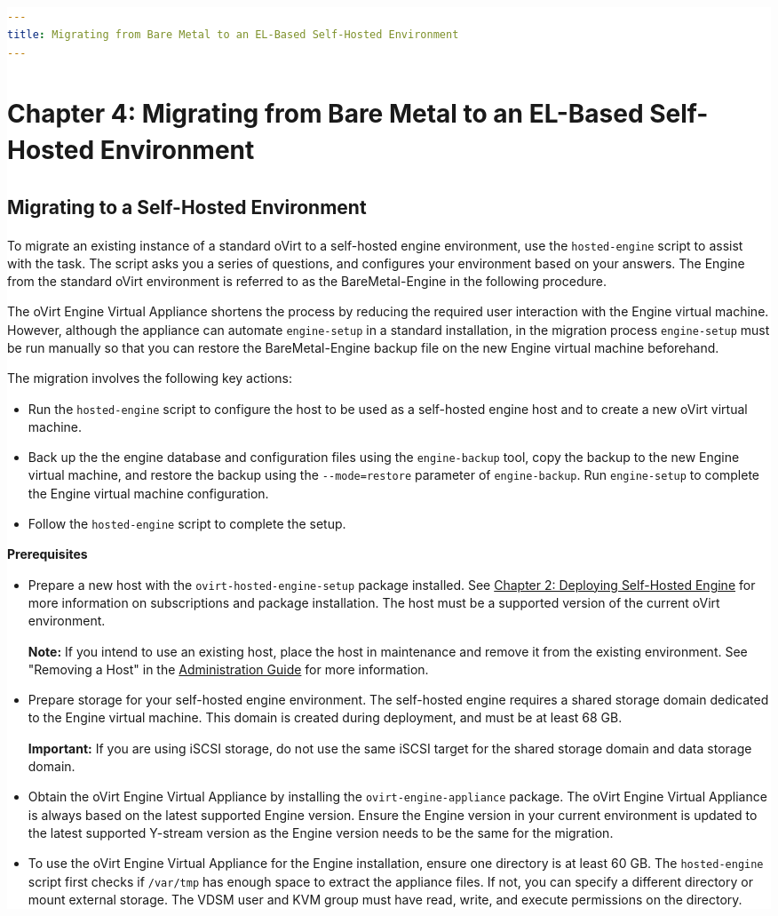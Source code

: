 ```yaml
---
title: Migrating from Bare Metal to an EL-Based Self-Hosted Environment
---
```


# Chapter 4: Migrating from Bare Metal to an EL-Based Self-Hosted Environment

## Migrating to a Self-Hosted Environment

To migrate an existing instance of a standard oVirt to a self-hosted engine environment, use the `hosted-engine` script to assist with the task. The script asks you a series of questions, and configures your environment based on your answers. The Engine from the standard oVirt environment is referred to as the BareMetal-Engine in the following procedure.

The oVirt Engine Virtual Appliance shortens the process by reducing the required user interaction with the Engine virtual machine. However, although the appliance can automate `engine-setup` in a standard installation, in the migration process `engine-setup` must be run manually so that you can restore the BareMetal-Engine backup file on the new Engine virtual machine beforehand.

The migration involves the following key actions:

* Run the `hosted-engine` script to configure the host to be used as a self-hosted engine host and to create a new oVirt virtual machine.

* Back up the the engine database and configuration files using the `engine-backup` tool, copy the backup to the new Engine virtual machine, and restore the backup using the `--mode=restore` parameter of `engine-backup`. Run `engine-setup` to complete the Engine virtual machine configuration.

* Follow the `hosted-engine` script to complete the setup.

**Prerequisites**

* Prepare a new host with the `ovirt-hosted-engine-setup` package installed. See [Chapter 2: Deploying Self-Hosted Engine](chap-Deploying_Self-Hosted_Engine) for more information on subscriptions and package installation. The host must be a supported version of the current oVirt environment.

    **Note:** If you intend to use an existing host, place the host in maintenance and remove it from the existing environment. See "Removing a Host" in the [Administration Guide](/documentation/admin-guide/administration-guide/) for more information.

* Prepare storage for your self-hosted engine environment. The self-hosted engine requires a shared storage domain dedicated to the Engine virtual machine. This domain is created during deployment, and must be at least 68 GB.

    **Important:** If you are using iSCSI storage, do not use the same iSCSI target for the shared storage domain and data storage domain.

* Obtain the oVirt Engine Virtual Appliance by installing the `ovirt-engine-appliance` package. The oVirt Engine Virtual Appliance is always based on the latest supported Engine version. Ensure the Engine version in your current environment is updated to the latest supported Y-stream version as the Engine version needs to be the same for the migration.

* To use the oVirt Engine Virtual Appliance for the Engine installation, ensure one directory is at least 60 GB. The `hosted-engine` script first checks if `/var/tmp` has enough space to extract the appliance files. If not, you can specify a different directory or mount external storage. The VDSM user and KVM group must have read, write, and execute permissions on the directory.
